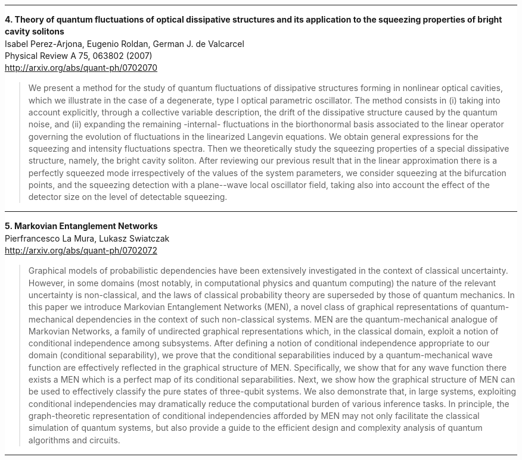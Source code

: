 ------

**4.    Theory of quantum fluctuations of optical dissipative structures and its application to the squeezing properties of bright cavity solitons**  
Isabel Perez-Arjona, Eugenio Roldan, German J. de Valcarcel  
Physical Review A 75, 063802 (2007)  
http://arxiv.org/abs/quant-ph/0702070  
<blockquote>
<p>
We present a method for the study of quantum fluctuations of dissipative structures forming in nonlinear optical cavities, which we illustrate in the case of a degenerate, type I optical parametric oscillator. The method consists in (i) taking into account explicitly, through a collective variable description, the drift of the dissipative structure caused by the quantum noise, and (ii) expanding the remaining -internal- fluctuations in the biorthonormal basis associated to the linear operator governing the evolution of fluctuations in the linearized Langevin equations. We obtain general expressions for the squeezing and intensity fluctuations spectra. Then we theoretically study the squeezing properties of a special dissipative structure, namely, the bright cavity soliton. After reviewing our previous result that in the linear approximation there is a perfectly squeezed mode irrespectively of the values of the system parameters, we consider squeezing at the bifurcation points, and the squeezing detection with a plane--wave local oscillator field, taking also into account the effect of the detector size on the level of detectable squeezing.
</p>
</blockquote>

------

**5.    Markovian Entanglement Networks**  
Pierfrancesco La Mura, Lukasz Swiatczak  
http://arxiv.org/abs/quant-ph/0702072  
<blockquote>
<p>
Graphical models of probabilistic dependencies have been extensively investigated in the context of classical uncertainty. However, in some domains (most notably, in computational physics and quantum computing) the nature of the relevant uncertainty is non-classical, and the laws of classical probability theory are superseded by those of quantum mechanics. In this paper we introduce Markovian Entanglement Networks (MEN), a novel class of graphical representations of quantum-mechanical dependencies in the context of such non-classical systems. MEN are the quantum-mechanical analogue of Markovian Networks, a family of undirected graphical representations which, in the classical domain, exploit a notion of conditional independence among subsystems. After defining a notion of conditional independence appropriate to our domain (conditional separability), we prove that the conditional separabilities induced by a quantum-mechanical wave function are effectively reflected in the graphical structure of MEN. Specifically, we show that for any wave function there exists a MEN which is a perfect map of its conditional separabilities. Next, we show how the graphical structure of MEN can be used to effectively classify the pure states of three-qubit systems. We also demonstrate that, in large systems, exploiting conditional independencies may dramatically reduce the computational burden of various inference tasks. In principle, the graph-theoretic representation of conditional independencies afforded by MEN may not only facilitate the classical simulation of quantum systems, but also provide a guide to the efficient design and complexity analysis of quantum algorithms and circuits.
</p>
</blockquote>

------
